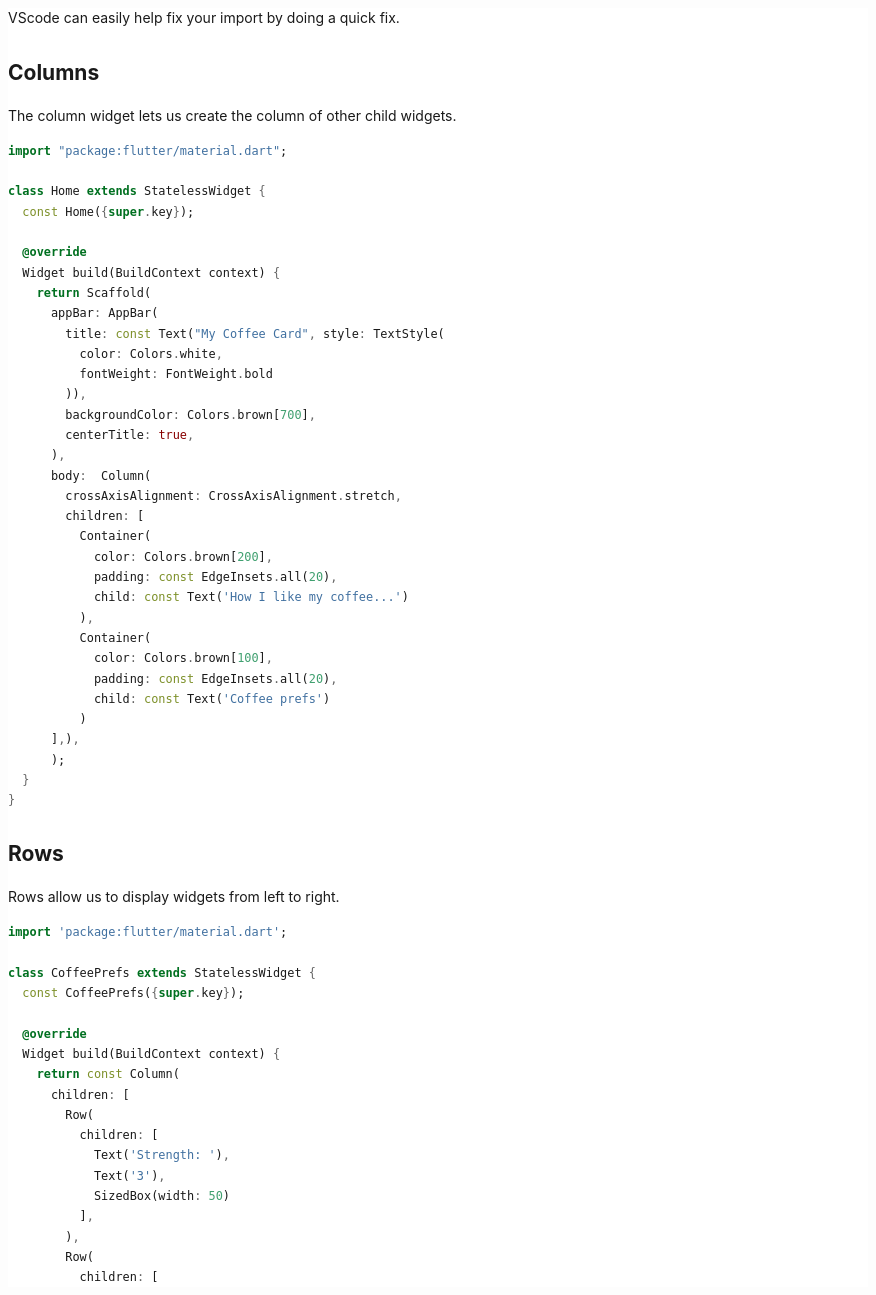 VScode can easily help fix your import by doing a quick fix.

## Columns

The column widget lets us create the column of other child widgets.

```dart
import "package:flutter/material.dart";

class Home extends StatelessWidget {
  const Home({super.key});

  @override 
  Widget build(BuildContext context) {
    return Scaffold(
      appBar: AppBar(
        title: const Text("My Coffee Card", style: TextStyle(
          color: Colors.white,
          fontWeight: FontWeight.bold
        )),
        backgroundColor: Colors.brown[700],
        centerTitle: true,
      ),
      body:  Column(
        crossAxisAlignment: CrossAxisAlignment.stretch,
        children: [
          Container(
            color: Colors.brown[200],
            padding: const EdgeInsets.all(20),
            child: const Text('How I like my coffee...')
          ),
          Container(
            color: Colors.brown[100],
            padding: const EdgeInsets.all(20),
            child: const Text('Coffee prefs')
          )
      ],),
      );
  }
}
```

## Rows

Rows allow us to display widgets from left to right.

```dart
import 'package:flutter/material.dart';

class CoffeePrefs extends StatelessWidget {
  const CoffeePrefs({super.key});

  @override
  Widget build(BuildContext context) {
    return const Column(
      children: [
        Row(
          children: [
            Text('Strength: '),
            Text('3'),
            SizedBox(width: 50)
          ],
        ),
        Row(
          children: [
```